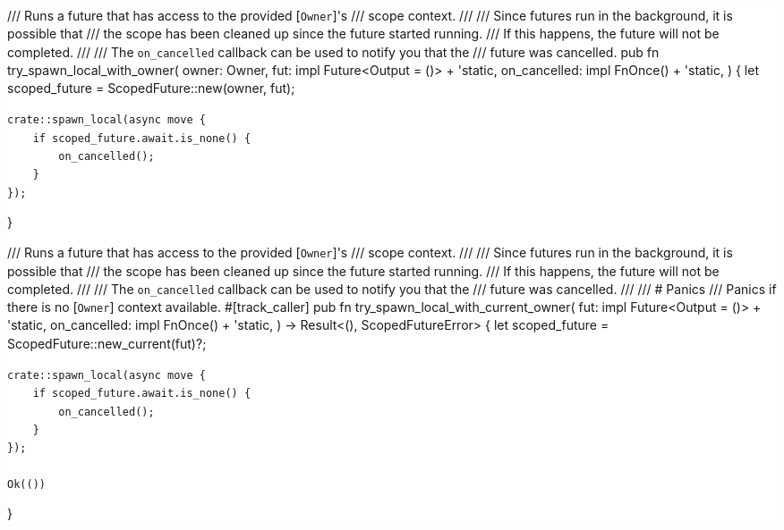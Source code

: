 /// Runs a future that has access to the provided [`Owner`]'s
/// scope context.
///
/// Since futures run in the background, it is possible that
/// the scope has been cleaned up since the future started running.
/// If this happens, the future will not be completed.
///
/// The `on_cancelled` callback can be used to notify you that the
/// future was cancelled.
pub fn try_spawn_local_with_owner(
    owner: Owner,
    fut: impl Future<Output = ()> + 'static,
    on_cancelled: impl FnOnce() + 'static,
) {
    let scoped_future = ScopedFuture::new(owner, fut);

    crate::spawn_local(async move {
        if scoped_future.await.is_none() {
            on_cancelled();
        }
    });
}

/// Runs a future that has access to the provided [`Owner`]'s
/// scope context.
///
/// Since futures run in the background, it is possible that
/// the scope has been cleaned up since the future started running.
/// If this happens, the future will not be completed.
///
/// The `on_cancelled` callback can be used to notify you that the
/// future was cancelled.
///
/// # Panics
/// Panics if there is no [`Owner`] context available.
#[track_caller]
pub fn try_spawn_local_with_current_owner(
    fut: impl Future<Output = ()> + 'static,
    on_cancelled: impl FnOnce() + 'static,
) -> Result<(), ScopedFutureError> {
    let scoped_future = ScopedFuture::new_current(fut)?;

    crate::spawn_local(async move {
        if scoped_future.await.is_none() {
            on_cancelled();
        }
    });

    Ok(())
}

